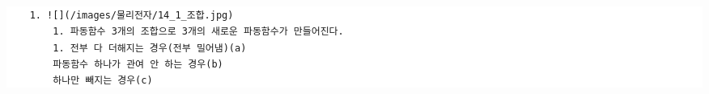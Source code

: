         1. ![](/images/물리전자/14_1_조합.jpg)
            1. 파동함수 3개의 조합으로 3개의 새로운 파동함수가 만들어진다.
            1. 전부 다 더해지는 경우(전부 밀어냄)(a)
            파동함수 하나가 관여 안 하는 경우(b)
            하나만 빼지는 경우(c)